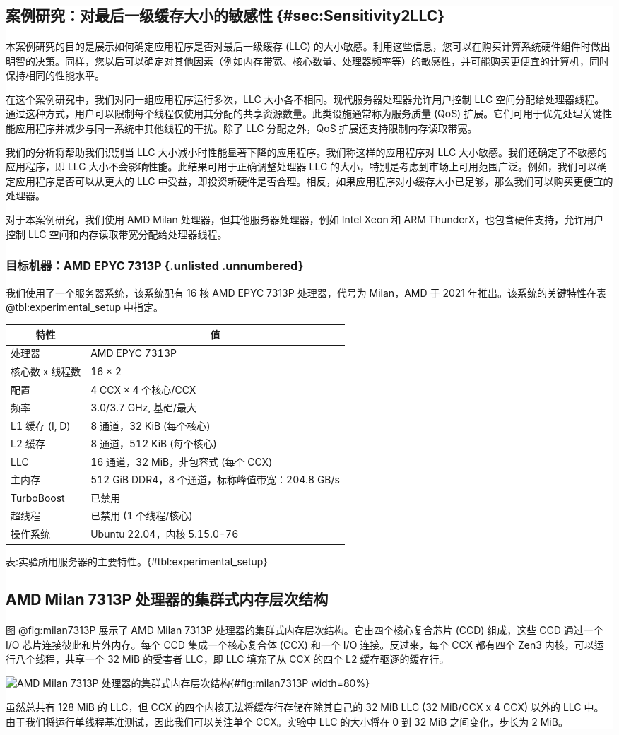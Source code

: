 ## 案例研究：对最后一级缓存大小的敏感性 {#sec:Sensitivity2LLC}

本案例研究的目的是展示如何确定应用程序是否对最后一级缓存 (LLC) 的大小敏感。利用这些信息，您可以在购买计算系统硬件组件时做出明智的决策。同样，您以后可以确定对其他因素（例如内存带宽、核心数量、处理器频率等）的敏感性，并可能购买更便宜的计算机，同时保持相同的性能水平。

在这个案例研究中，我们对同一组应用程序运行多次，LLC 大小各不相同。现代服务器处理器允许用户控制 LLC 空间分配给处理器线程。通过这种方式，用户可以限制每个线程仅使用其分配的共享资源数量。此类设施通常称为服务质量 (QoS) 扩展。它们可用于优先处理关键性能应用程序并减少与同一系统中其他线程的干扰。除了 LLC 分配之外，QoS 扩展还支持限制内存读取带宽。

我们的分析将帮助我们识别当 LLC 大小减小时性能显著下降的应用程序。我们称这样的应用程序对 LLC 大小敏感。我们还确定了不敏感的应用程序，即 LLC 大小不会影响性能。此结果可用于正确调整处理器 LLC 的大小，特别是考虑到市场上可用范围广泛。例如，我们可以确定应用程序是否可以从更大的 LLC 中受益，即投资新硬件是否合理。相反，如果应用程序对小缓存大小已足够，那么我们可以购买更便宜的处理器。

对于本案例研究，我们使用 AMD Milan 处理器，但其他服务器处理器，例如 Intel Xeon 和 ARM ThunderX，也包含硬件支持，允许用户控制 LLC 空间和内存读取带宽分配给处理器线程。

### 目标机器：AMD EPYC 7313P {.unlisted .unnumbered}

我们使用了一个服务器系统，该系统配有 16 核 AMD EPYC 7313P 处理器，代号为 Milan，AMD 于 2021 年推出。该系统的关键特性在表 @tbl:experimental_setup 中指定。

| 特性 | 值 |
|---|---|
| 处理器 | AMD EPYC 7313P |
| 核心数 x 线程数 | 16 × 2 |
| 配置 | 4 CCX × 4 个核心/CCX |
| 频率 | 3.0/3.7 GHz, 基础/最大 |
| L1 缓存 (I, D) | 8 通道，32 KiB (每个核心) |
| L2 缓存 | 8 通道，512 KiB (每个核心) |
| LLC | 16 通道，32 MiB，非包容式 (每个 CCX) |
| 主内存 | 512 GiB DDR4，8 个通道，标称峰值带宽：204.8 GB/s |
| TurboBoost | 已禁用 |
| 超线程 | 已禁用 (1 个线程/核心) |
| 操作系统 | Ubuntu 22.04，内核 5.15.0-76 |

表:实验所用服务器的主要特性。{#tbl:experimental_setup}

## AMD Milan 7313P 处理器的集群式内存层次结构

图 @fig:milan7313P 展示了 AMD Milan 7313P 处理器的集群式内存层次结构。它由四个核心复合芯片 (CCD) 组成，这些 CCD 通过一个 I/O 芯片连接彼此和片外内存。每个 CCD 集成一个核心复合体 (CCX) 和一个 I/O 连接。反过来，每个 CCX 都有四个 Zen3 内核，可以运行八个线程，共享一个 32 MiB 的受害者 LLC，即 LLC 填充了从 CCX 的四个 L2 缓存驱逐的缓存行。

![AMD Milan 7313P 处理器的集群式内存层次结构](https://raw.githubusercontent.com/dendibakh/perf-book/main/img/other-tuning/Milan7313P.png){#fig:milan7313P width=80%}

虽然总共有 128 MiB 的 LLC，但 CCX 的四个内核无法将缓存行存储在除其自己的 32 MiB LLC (32 MiB/CCX x 4 CCX) 以外的 LLC 中。由于我们将运行单线程基准测试，因此我们可以关注单个 CCX。实验中 LLC 的大小将在 0 到 32 MiB 之间变化，步长为 2 MiB。
